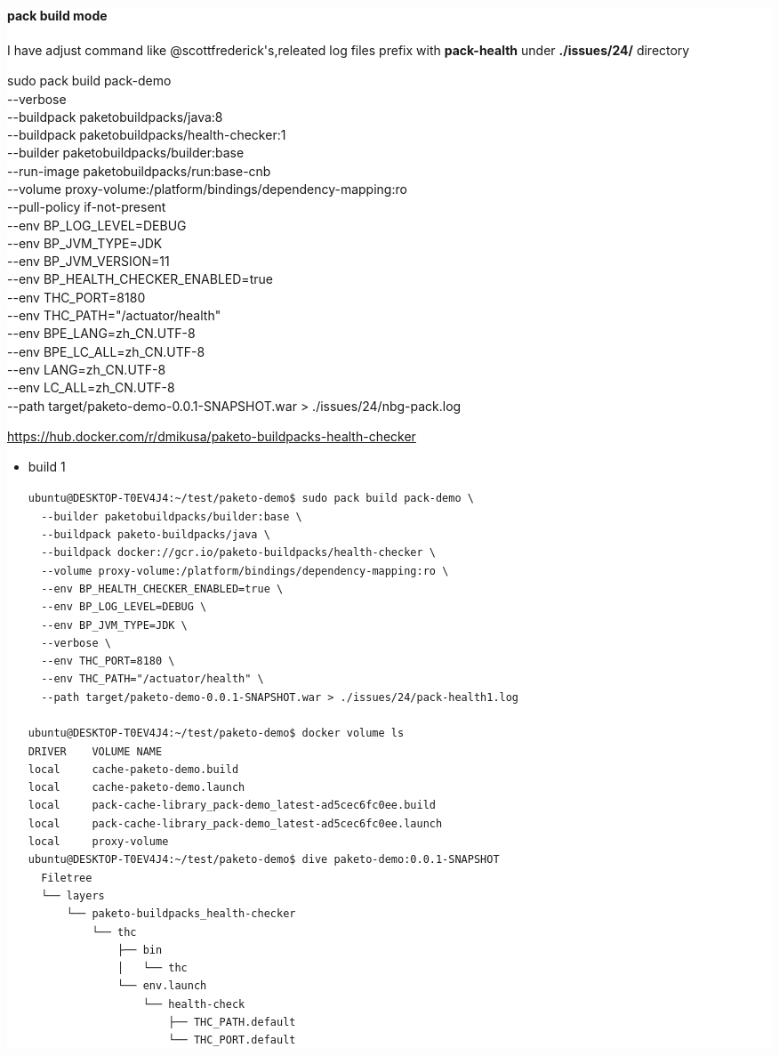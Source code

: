 

#### pack build mode

I have adjust command like @scottfrederick's,releated log files prefix with **pack-health** under **./issues/24/** directory


sudo pack build pack-demo \
    --verbose \
    --buildpack paketobuildpacks/java:8 \
    --buildpack paketobuildpacks/health-checker:1 \
    --builder paketobuildpacks/builder:base \
    --run-image paketobuildpacks/run:base-cnb \
    --volume proxy-volume:/platform/bindings/dependency-mapping:ro \
    --pull-policy if-not-present \
    --env BP_LOG_LEVEL=DEBUG \
    --env BP_JVM_TYPE=JDK \
    --env BP_JVM_VERSION=11 \
    --env BP_HEALTH_CHECKER_ENABLED=true \
    --env THC_PORT=8180 \
    --env THC_PATH="/actuator/health" \
    --env BPE_LANG=zh_CN.UTF-8 \
    --env BPE_LC_ALL=zh_CN.UTF-8 \
    --env LANG=zh_CN.UTF-8 \
    --env LC_ALL=zh_CN.UTF-8 \
    --path target/paketo-demo-0.0.1-SNAPSHOT.war > ./issues/24/nbg-pack.log







https://hub.docker.com/r/dmikusa/paketo-buildpacks-health-checker
- build 1
  ```shell
  ubuntu@DESKTOP-T0EV4J4:~/test/paketo-demo$ sudo pack build pack-demo \
    --builder paketobuildpacks/builder:base \
    --buildpack paketo-buildpacks/java \
    --buildpack docker://gcr.io/paketo-buildpacks/health-checker \
    --volume proxy-volume:/platform/bindings/dependency-mapping:ro \
    --env BP_HEALTH_CHECKER_ENABLED=true \
    --env BP_LOG_LEVEL=DEBUG \
    --env BP_JVM_TYPE=JDK \
    --verbose \
    --env THC_PORT=8180 \
    --env THC_PATH="/actuator/health" \
    --path target/paketo-demo-0.0.1-SNAPSHOT.war > ./issues/24/pack-health1.log

  ubuntu@DESKTOP-T0EV4J4:~/test/paketo-demo$ docker volume ls
  DRIVER    VOLUME NAME
  local     cache-paketo-demo.build
  local     cache-paketo-demo.launch
  local     pack-cache-library_pack-demo_latest-ad5cec6fc0ee.build
  local     pack-cache-library_pack-demo_latest-ad5cec6fc0ee.launch
  local     proxy-volume
  ubuntu@DESKTOP-T0EV4J4:~/test/paketo-demo$ dive paketo-demo:0.0.1-SNAPSHOT
    Filetree
    └── layers
        └── paketo-buildpacks_health-checker
            └── thc
                ├── bin
                │   └── thc
                └── env.launch
                    └── health-check
                        ├── THC_PATH.default
                        └── THC_PORT.default
  ```